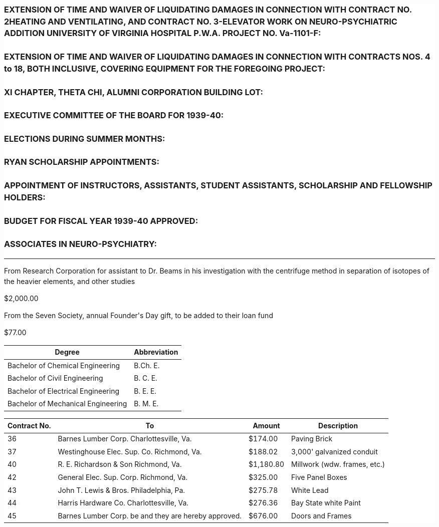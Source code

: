 ### EXTENSION OF TIME AND WAIVER OF LIQUIDATING DAMAGES IN CONNECTION WITH CONTRACT NO. 2HEATING AND VENTILATING, AND CONTRACT NO. 3-ELEVATOR WORK ON NEURO-PSYCHIATRIC ADDITION UNIVERSITY OF VIRGINIA HOSPITAL P.W.A. PROJECT NO. Va-1101-F:

### EXTENSION OF TIME AND WAIVER OF LIQUIDATING DAMAGES IN CONNECTION WITH CONTRACTS NOS. 4 to 18, BOTH INCLUSIVE, COVERING EQUIPMENT FOR THE FOREGOING PROJECT:

### XI CHAPTER, THETA CHI, ALUMNI CORPORATION BUILDING LOT:

### EXECUTIVE COMMITTEE OF THE BOARD FOR 1939-40:

### ELECTIONS DURING SUMMER MONTHS:

### RYAN SCHOLARSHIP APPOINTMENTS:

### APPOINTMENT OF INSTRUCTORS, ASSISTANTS, STUDENT ASSISTANTS, SCHOLARSHIP AND FELLOWSHIP HOLDERS:

### BUDGET FOR FISCAL YEAR 1939-40 APPROVED:

### ASSOCIATES IN NEURO-PSYCHIATRY:

***

From Research Corporation for assistant to Dr. Beams in his investigation with the centrifuge method in separation of isotopes of the heavier elements, and other studies

$2,000.00

From the Seven Society, annual Founder's Day gift, to be added to their loan fund

$77.00

| Degree                                | Abbreviation   |
|---------------------------------------|----------------|
| Bachelor of Chemical Engineering      | B.Ch. E.       |
| Bachelor of Civil Engineering         | B. C. E.       |
| Bachelor of Electrical Engineering     | B. E. E.       |
| Bachelor of Mechanical Engineering     | B. M. E.       |

| Contract No. | To                               | Amount      | Description                          |
|--------------|----------------------------------|-------------|--------------------------------------|
| 36           | Barnes Lumber Corp. Charlottesville, Va. | $174.00     | Paving Brick                         |
| 37           | Westinghouse Elec. Sup. Co. Richmond, Va. | $188.02     | 3,000' galvanized conduit            |
| 40           | R. E. Richardson & Son Richmond, Va. | $1,180.80  | Millwork (wdw. frames, etc.)        |
| 42           | General Elec. Sup. Corp. Richmond, Va. | $325.00    | Five Panel Boxes                     |
| 43           | John T. Lewis & Bros. Philadelphia, Pa. | $275.78    | White Lead                           |
| 44           | Harris Hardware Co. Charlottesville, Va. | $276.36    | Bay State white Paint                |
| 45           | Barnes Lumber Corp. be and they are hereby approved. | $676.00    | Doors and Frames                     |
